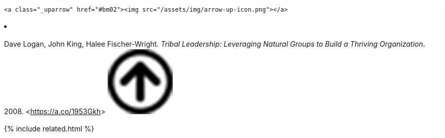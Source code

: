     <a class="_uparrow" href="#bm02"><img src="/assets/img/arrow-up-icon.png"></a>
   </p>
  </li>
  <li id="en03">
   <p class="_list-item">
    Dave Logan, John King, Halee Fischer-Wright.
    <em>Tribal Leadership: Leveraging Natural Groups to Build a Thriving Organization</em>.
    2008.
    &lt;<a href="https://a.co/1953Gkh" target="_blank">https://a.co/1953Gkh</a>&gt;
    <a class="_uparrow" href="#bm03"><img src="/assets/img/arrow-up-icon.png"></a>
   </p>
  </li>
 </ul>

{% include related.html %}
